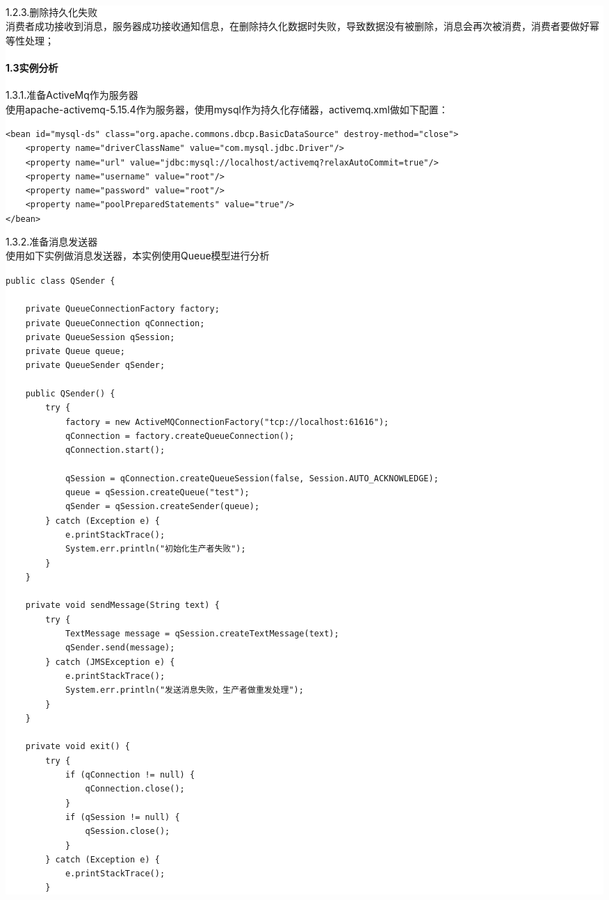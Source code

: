 1.2.3.删除持久化失败  
消费者成功接收到消息，服务器成功接收通知信息，在删除持久化数据时失败，导致数据没有被删除，消息会再次被消费，消费者要做好幂等性处理；

#### 1.3实例分析

1.3.1.准备ActiveMq作为服务器  
使用apache-activemq-5.15.4作为服务器，使用mysql作为持久化存储器，activemq.xml做如下配置：

```
<bean id="mysql-ds" class="org.apache.commons.dbcp.BasicDataSource" destroy-method="close">
    <property name="driverClassName" value="com.mysql.jdbc.Driver"/>
    <property name="url" value="jdbc:mysql://localhost/activemq?relaxAutoCommit=true"/>
    <property name="username" value="root"/>
    <property name="password" value="root"/>
    <property name="poolPreparedStatements" value="true"/>
</bean>
```

1.3.2.准备消息发送器  
使用如下实例做消息发送器，本实例使用Queue模型进行分析

```
public class QSender {
 
    private QueueConnectionFactory factory;
    private QueueConnection qConnection;
    private QueueSession qSession;
    private Queue queue;
    private QueueSender qSender;
 
    public QSender() {
        try {
            factory = new ActiveMQConnectionFactory("tcp://localhost:61616");
            qConnection = factory.createQueueConnection();
            qConnection.start();
 
            qSession = qConnection.createQueueSession(false, Session.AUTO_ACKNOWLEDGE);
            queue = qSession.createQueue("test");
            qSender = qSession.createSender(queue);
        } catch (Exception e) {
            e.printStackTrace();
            System.err.println("初始化生产者失败");
        }
    }
 
    private void sendMessage(String text) {
        try {
            TextMessage message = qSession.createTextMessage(text);
            qSender.send(message);
        } catch (JMSException e) {
            e.printStackTrace();
            System.err.println("发送消息失败，生产者做重发处理");
        }
    }
 
    private void exit() {
        try {
            if (qConnection != null) {
                qConnection.close();
            }
            if (qSession != null) {
                qSession.close();
            }
        } catch (Exception e) {
            e.printStackTrace();
        }
```